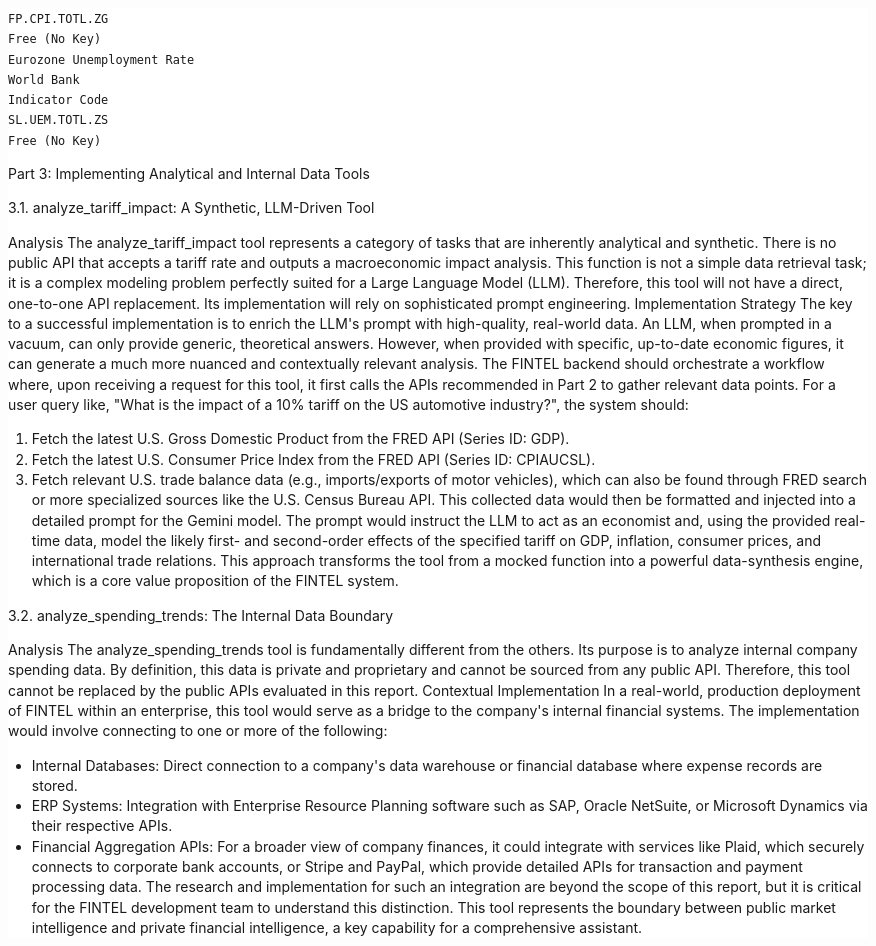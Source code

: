 	FP.CPI.TOTL.ZG
	Free (No Key)
	Eurozone Unemployment Rate
	World Bank
	Indicator Code
	SL.UEM.TOTL.ZS
	Free (No Key)
	

Part 3: Implementing Analytical and Internal Data Tools




3.1. analyze_tariff_impact: A Synthetic, LLM-Driven Tool


Analysis
The analyze_tariff_impact tool represents a category of tasks that are inherently analytical and synthetic. There is no public API that accepts a tariff rate and outputs a macroeconomic impact analysis. This function is not a simple data retrieval task; it is a complex modeling problem perfectly suited for a Large Language Model (LLM). Therefore, this tool will not have a direct, one-to-one API replacement. Its implementation will rely on sophisticated prompt engineering.
Implementation Strategy
The key to a successful implementation is to enrich the LLM's prompt with high-quality, real-world data. An LLM, when prompted in a vacuum, can only provide generic, theoretical answers. However, when provided with specific, up-to-date economic figures, it can generate a much more nuanced and contextually relevant analysis.
The FINTEL backend should orchestrate a workflow where, upon receiving a request for this tool, it first calls the APIs recommended in Part 2 to gather relevant data points. For a user query like, "What is the impact of a 10% tariff on the US automotive industry?", the system should:
1. Fetch the latest U.S. Gross Domestic Product from the FRED API (Series ID: GDP).
2. Fetch the latest U.S. Consumer Price Index from the FRED API (Series ID: CPIAUCSL).
3. Fetch relevant U.S. trade balance data (e.g., imports/exports of motor vehicles), which can also be found through FRED search or more specialized sources like the U.S. Census Bureau API.
This collected data would then be formatted and injected into a detailed prompt for the Gemini model. The prompt would instruct the LLM to act as an economist and, using the provided real-time data, model the likely first- and second-order effects of the specified tariff on GDP, inflation, consumer prices, and international trade relations. This approach transforms the tool from a mocked function into a powerful data-synthesis engine, which is a core value proposition of the FINTEL system.


3.2. analyze_spending_trends: The Internal Data Boundary


Analysis
The analyze_spending_trends tool is fundamentally different from the others. Its purpose is to analyze internal company spending data. By definition, this data is private and proprietary and cannot be sourced from any public API. Therefore, this tool cannot be replaced by the public APIs evaluated in this report.
Contextual Implementation
In a real-world, production deployment of FINTEL within an enterprise, this tool would serve as a bridge to the company's internal financial systems. The implementation would involve connecting to one or more of the following:
* Internal Databases: Direct connection to a company's data warehouse or financial database where expense records are stored.
* ERP Systems: Integration with Enterprise Resource Planning software such as SAP, Oracle NetSuite, or Microsoft Dynamics via their respective APIs.
* Financial Aggregation APIs: For a broader view of company finances, it could integrate with services like Plaid, which securely connects to corporate bank accounts, or Stripe and PayPal, which provide detailed APIs for transaction and payment processing data.
The research and implementation for such an integration are beyond the scope of this report, but it is critical for the FINTEL development team to understand this distinction. This tool represents the boundary between public market intelligence and private financial intelligence, a key capability for a comprehensive assistant.
